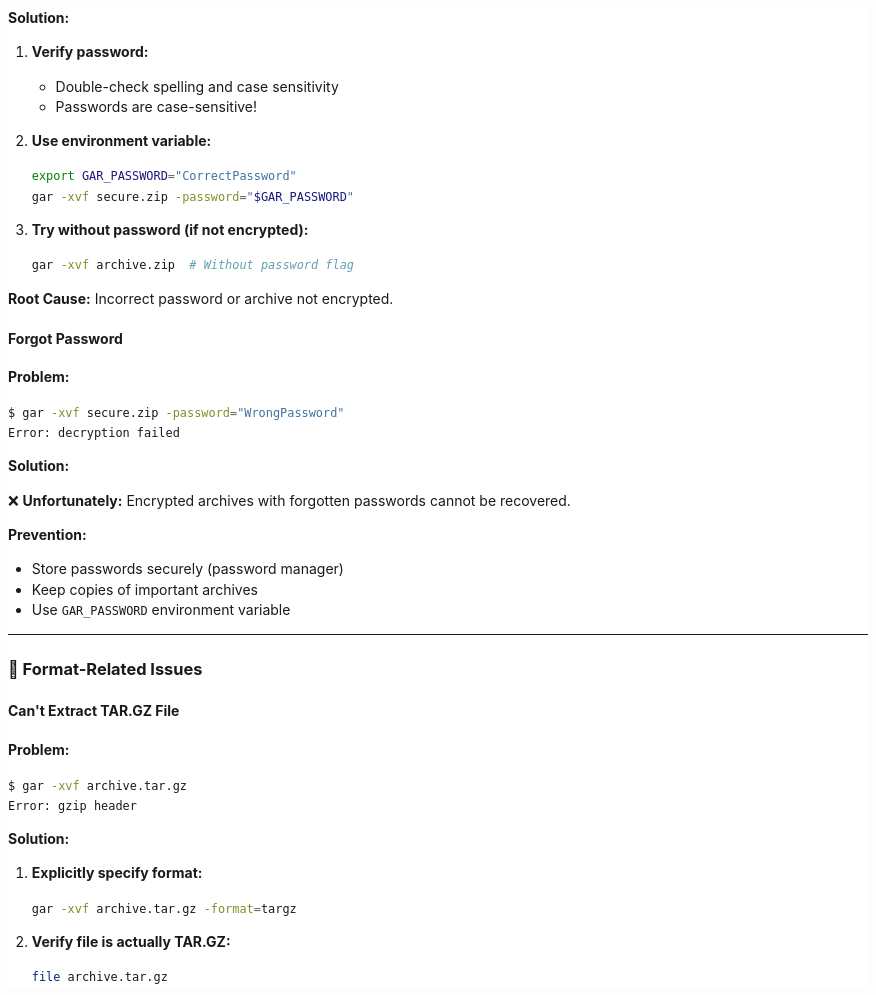 **Solution:**

1. **Verify password:**
   - Double-check spelling and case sensitivity
   - Passwords are case-sensitive!

2. **Use environment variable:**
   ```bash
   export GAR_PASSWORD="CorrectPassword"
   gar -xvf secure.zip -password="$GAR_PASSWORD"
   ```

3. **Try without password (if not encrypted):**
   ```bash
   gar -xvf archive.zip  # Without password flag
   ```

**Root Cause:** Incorrect password or archive not encrypted.

#### Forgot Password

**Problem:**
```bash
$ gar -xvf secure.zip -password="WrongPassword"
Error: decryption failed
```

**Solution:**

❌ **Unfortunately:** Encrypted archives with forgotten passwords cannot be recovered.

**Prevention:**
- Store passwords securely (password manager)
- Keep copies of important archives
- Use `GAR_PASSWORD` environment variable

---

### 🔄 Format-Related Issues

#### Can't Extract TAR.GZ File

**Problem:**
```bash
$ gar -xvf archive.tar.gz
Error: gzip header
```

**Solution:**

1. **Explicitly specify format:**
   ```bash
   gar -xvf archive.tar.gz -format=targz
   ```

2. **Verify file is actually TAR.GZ:**
   ```bash
   file archive.tar.gz
   ```
